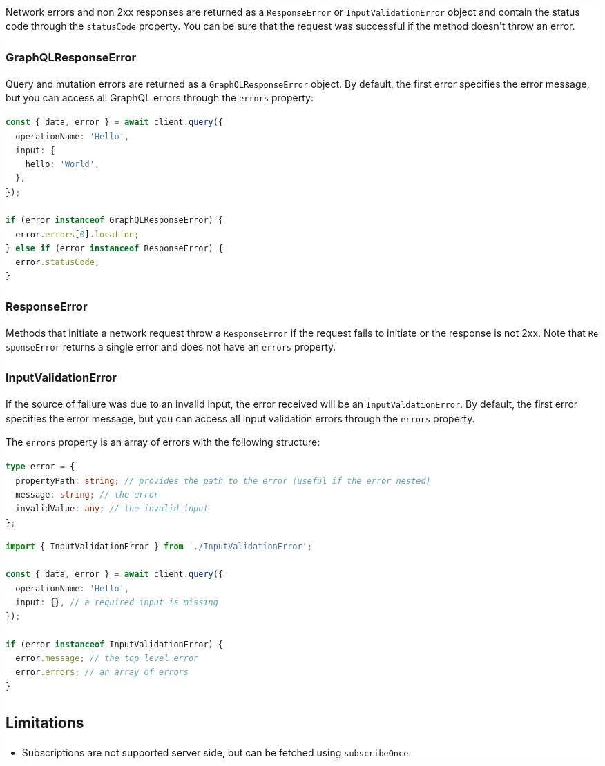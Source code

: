 Network errors and non 2xx responses are returned as a `ResponseError` or `InputValidationError` object and contain the status code through the `statusCode` property.
You can be sure that the request was successful if the method doesn't throw an error.

### GraphQLResponseError

Query and mutation errors are returned as a `GraphQLResponseError` object. By default, the first error specifies the error message, but you can access all GraphQL errors through the `errors` property:

```ts
const { data, error } = await client.query({
  operationName: 'Hello',
  input: {
    hello: 'World',
  },
});

if (error instanceof GraphQLResponseError) {
  error.errors[0].location;
} else if (error instanceof ResponseError) {
  error.statusCode;
}
```

### ResponseError

Methods that initiate a network request throw a `ResponseError` if the request fails to initiate or the response is not 2xx. Note that `ResponseError` returns a single error and does not have an `errors` property.

### InputValidationError

If the source of failure was due to an invalid input, the error received will be an `InputValdationError`. By default, the first error specifies the error message, but you can access all input validation errors through the `errors` property.

The `errors` property is an array of errors with the following structure:

```ts
type error = {
  propertyPath: string; // provides the path to the error (useful if the error nested)
  message: string; // the error
  invalidValue: any; // the invalid input
};
```

```ts
import { InputValidationError } from './InputValidationError';

const { data, error } = await client.query({
  operationName: 'Hello',
  input: {}, // a required input is missing
});

if (error instanceof InputValidationError) {
  error.message; // the top level error
  error.errors; // an array of errors
}
```

## Limitations

- Subscriptions are not supported server side, but can be fetched using `subscribeOnce`.
